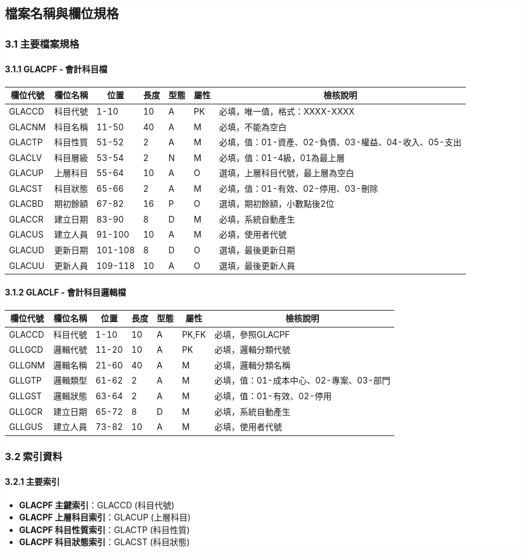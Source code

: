 
## 檔案名稱與欄位規格

### 3.1 主要檔案規格

#### 3.1.1 GLACPF - 會計科目檔

| 欄位代號 | 欄位名稱 | 位置 | 長度 | 型態 | 屬性 | 檢核說明 |
|----------|----------|------|------|------|------|----------|
| GLACCD | 科目代號 | 1-10 | 10 | A | PK | 必填，唯一值，格式：XXXX-XXXX |
| GLACNM | 科目名稱 | 11-50 | 40 | A | M | 必填，不能為空白 |
| GLACTP | 科目性質 | 51-52 | 2 | A | M | 必填，值：01-資產、02-負債、03-權益、04-收入、05-支出 |
| GLACLV | 科目層級 | 53-54 | 2 | N | M | 必填，值：01-4級，01為最上層 |
| GLACUP | 上層科目 | 55-64 | 10 | A | O | 選填，上層科目代號，最上層為空白 |
| GLACST | 科目狀態 | 65-66 | 2 | A | M | 必填，值：01-有效、02-停用、03-刪除 |
| GLACBD | 期初餘額 | 67-82 | 16 | P | O | 選填，期初餘額，小數點後2位 |
| GLACCR | 建立日期 | 83-90 | 8 | D | M | 必填，系統自動產生 |
| GLACUS | 建立人員 | 91-100 | 10 | A | M | 必填，使用者代號 |
| GLACUD | 更新日期 | 101-108 | 8 | D | O | 選填，最後更新日期 |
| GLACUU | 更新人員 | 109-118 | 10 | A | O | 選填，最後更新人員 |

#### 3.1.2 GLACLF - 會計科目邏輯檔

| 欄位代號 | 欄位名稱 | 位置 | 長度 | 型態 | 屬性 | 檢核說明 |
|----------|----------|------|------|------|------|----------|
| GLACCD | 科目代號 | 1-10 | 10 | A | PK,FK | 必填，參照GLACPF |
| GLLGCD | 邏輯代號 | 11-20 | 10 | A | PK | 必填，邏輯分類代號 |
| GLLGNM | 邏輯名稱 | 21-60 | 40 | A | M | 必填，邏輯分類名稱 |
| GLLGTP | 邏輯類型 | 61-62 | 2 | A | M | 必填，值：01-成本中心、02-專案、03-部門 |
| GLLGST | 邏輯狀態 | 63-64 | 2 | A | M | 必填，值：01-有效、02-停用 |
| GLLGCR | 建立日期 | 65-72 | 8 | D | M | 必填，系統自動產生 |
| GLLGUS | 建立人員 | 73-82 | 10 | A | M | 必填，使用者代號 |

### 3.2 索引資料

#### 3.2.1 主要索引
- **GLACPF 主鍵索引**：GLACCD (科目代號)
- **GLACPF 上層科目索引**：GLACUP (上層科目)
- **GLACPF 科目性質索引**：GLACTP (科目性質)
- **GLACPF 科目狀態索引**：GLACST (科目狀態)

